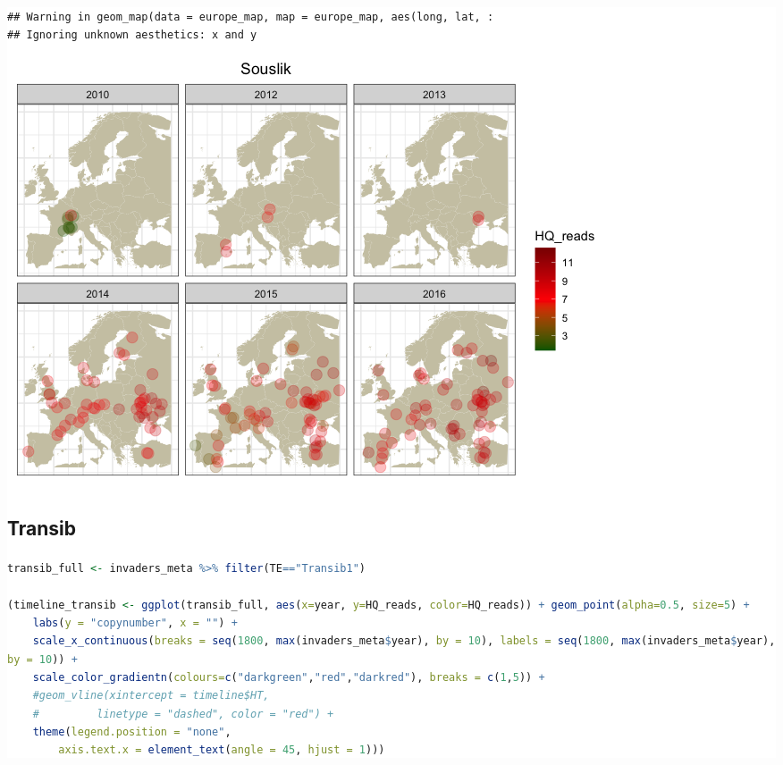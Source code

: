     ## Warning in geom_map(data = europe_map, map = europe_map, aes(long, lat, :
    ## Ignoring unknown aesthetics: x and y

![](timing-invasion_files/figure-gfm/unnamed-chunk-6-1.png)

## Transib

``` r
transib_full <- invaders_meta %>% filter(TE=="Transib1")

(timeline_transib <- ggplot(transib_full, aes(x=year, y=HQ_reads, color=HQ_reads)) + geom_point(alpha=0.5, size=5) +
    labs(y = "copynumber", x = "") +
    scale_x_continuous(breaks = seq(1800, max(invaders_meta$year), by = 10), labels = seq(1800, max(invaders_meta$year), by = 10)) +
    scale_color_gradientn(colours=c("darkgreen","red","darkred"), breaks = c(1,5)) +
    #geom_vline(xintercept = timeline$HT, 
    #         linetype = "dashed", color = "red") +
    theme(legend.position = "none", 
        axis.text.x = element_text(angle = 45, hjust = 1)))
```
